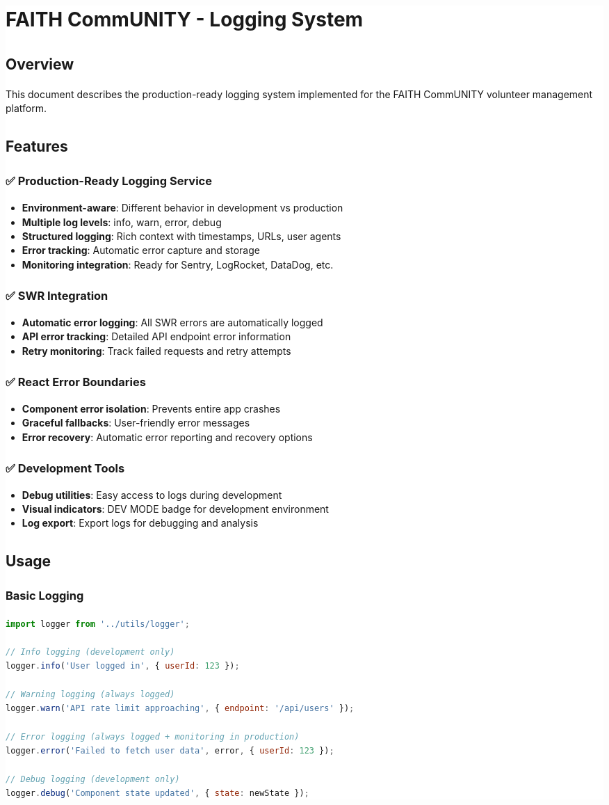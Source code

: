# FAITH CommUNITY - Logging System

## Overview

This document describes the production-ready logging system implemented for the FAITH CommUNITY volunteer management platform.

## Features

### ✅ Production-Ready Logging Service
- **Environment-aware**: Different behavior in development vs production
- **Multiple log levels**: info, warn, error, debug
- **Structured logging**: Rich context with timestamps, URLs, user agents
- **Error tracking**: Automatic error capture and storage
- **Monitoring integration**: Ready for Sentry, LogRocket, DataDog, etc.

### ✅ SWR Integration
- **Automatic error logging**: All SWR errors are automatically logged
- **API error tracking**: Detailed API endpoint error information
- **Retry monitoring**: Track failed requests and retry attempts

### ✅ React Error Boundaries
- **Component error isolation**: Prevents entire app crashes
- **Graceful fallbacks**: User-friendly error messages
- **Error recovery**: Automatic error reporting and recovery options

### ✅ Development Tools
- **Debug utilities**: Easy access to logs during development
- **Visual indicators**: DEV MODE badge for development environment
- **Log export**: Export logs for debugging and analysis

## Usage

### Basic Logging

```javascript
import logger from '../utils/logger';

// Info logging (development only)
logger.info('User logged in', { userId: 123 });

// Warning logging (always logged)
logger.warn('API rate limit approaching', { endpoint: '/api/users' });

// Error logging (always logged + monitoring in production)
logger.error('Failed to fetch user data', error, { userId: 123 });

// Debug logging (development only)
logger.debug('Component state updated', { state: newState });
```
